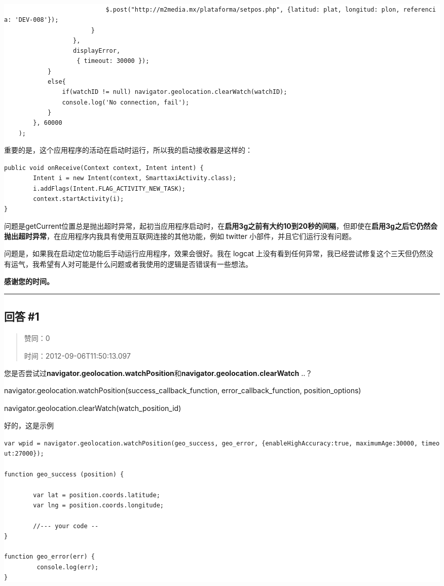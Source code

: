```
                            $.post("http://m2media.mx/plataforma/setpos.php", {latitud: plat, longitud: plon, referencia: 'DEV-008'});
                        }
                   }, 
                   displayError,
                    { timeout: 30000 });
            }
            else{
                if(watchID != null) navigator.geolocation.clearWatch(watchID);
                console.log('No connection, fail');
            }
        }, 60000
    ); 
```

重要的是，这个应用程序的活动在启动时运行，所以我的启动接收器是这样的：

```
public void onReceive(Context context, Intent intent) {
        Intent i = new Intent(context, SmarttaxiActivity.class);
        i.addFlags(Intent.FLAG_ACTIVITY_NEW_TASK);
        context.startActivity(i);
} 
```

问题是getCurrent位置总是抛出超时异常，起初当应用程序启动时，在**启用3g之前有大约10到20秒的间隔**，但即使在**启用3g之后它仍然会抛出超时异常**，在应用程序内我具有使用互联网连接的其他功能，例如 twitter 小部件，并且它们运行没有问题。

问题是，如果我在启动定位功能后手动运行应用程序，效果会很好。我在 logcat 上没有看到任何异常，我已经尝试修复这个三天但仍然没有运气，我希望有人对可能是什么问题或者我使用的逻辑是否错误有一些想法。

**感谢您的时间。**

* * *

## 回答 #1

> 赞同：0
> 
> 时间：2012-09-06T11:50:13.097

您是否尝试过**navigator.geolocation.watchPosition**和**navigator.geolocation.clearWatch** ..？

navigator.geolocation.watchPosition(success_callback_function, error_callback_function, position_options)

navigator.geolocation.clearWatch(watch_position_id)

好的，这是示例

```
var wpid = navigator.geolocation.watchPosition(geo_success, geo_error, {enableHighAccuracy:true, maximumAge:30000, timeout:27000});

function geo_success (position) {

        var lat = position.coords.latitude;
        var lng = position.coords.longitude;

        //--- your code -- 
}

function geo_error(err) {
         console.log(err);
} 
```
